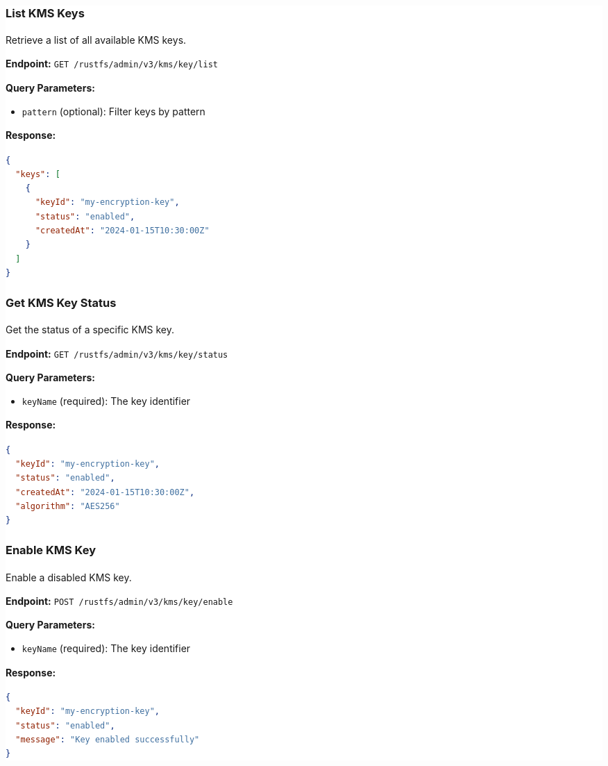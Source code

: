 ### List KMS Keys

Retrieve a list of all available KMS keys.

**Endpoint:** `GET /rustfs/admin/v3/kms/key/list`

**Query Parameters:**
- `pattern` (optional): Filter keys by pattern

**Response:**
```json
{
  "keys": [
    {
      "keyId": "my-encryption-key",
      "status": "enabled",
      "createdAt": "2024-01-15T10:30:00Z"
    }
  ]
}
```

### Get KMS Key Status

Get the status of a specific KMS key.

**Endpoint:** `GET /rustfs/admin/v3/kms/key/status`

**Query Parameters:**
- `keyName` (required): The key identifier

**Response:**
```json
{
  "keyId": "my-encryption-key",
  "status": "enabled",
  "createdAt": "2024-01-15T10:30:00Z",
  "algorithm": "AES256"
}
```

### Enable KMS Key

Enable a disabled KMS key.

**Endpoint:** `POST /rustfs/admin/v3/kms/key/enable`

**Query Parameters:**
- `keyName` (required): The key identifier

**Response:**
```json
{
  "keyId": "my-encryption-key",
  "status": "enabled",
  "message": "Key enabled successfully"
}
```
